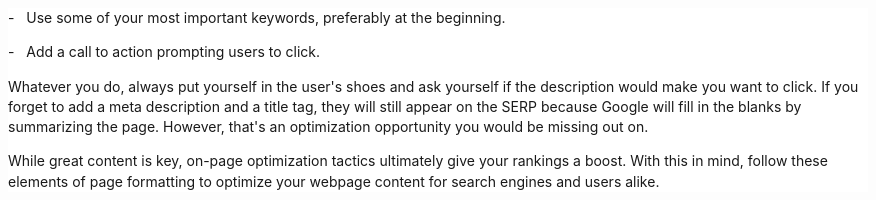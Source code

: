 -   Use some of your most important keywords, preferably at the beginning.

-   Add a call to action prompting users to click.

Whatever you do, always put yourself in the user's shoes and ask yourself if the description would make you want to click. If you forget to add a meta description and a title tag, they will still appear on the SERP because Google will fill in the blanks by summarizing the page. However, that's an optimization opportunity you would be missing out on.

While great content is key, on-page optimization tactics ultimately give your rankings a boost. With this in mind, follow these elements of page formatting to optimize your webpage content for search engines and users alike.